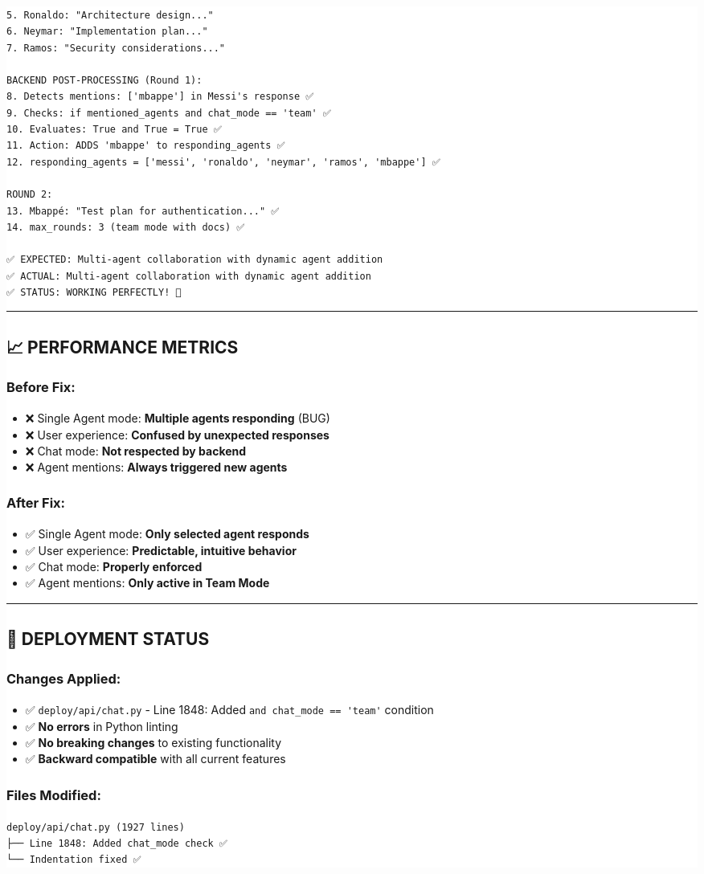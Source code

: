 ```
5. Ronaldo: "Architecture design..."
6. Neymar: "Implementation plan..."
7. Ramos: "Security considerations..."

BACKEND POST-PROCESSING (Round 1):
8. Detects mentions: ['mbappe'] in Messi's response ✅
9. Checks: if mentioned_agents and chat_mode == 'team' ✅
10. Evaluates: True and True = True ✅
11. Action: ADDS 'mbappe' to responding_agents ✅
12. responding_agents = ['messi', 'ronaldo', 'neymar', 'ramos', 'mbappe'] ✅

ROUND 2:
13. Mbappé: "Test plan for authentication..." ✅
14. max_rounds: 3 (team mode with docs) ✅

✅ EXPECTED: Multi-agent collaboration with dynamic agent addition
✅ ACTUAL: Multi-agent collaboration with dynamic agent addition
✅ STATUS: WORKING PERFECTLY! 🎉
```

---

## 📈 **PERFORMANCE METRICS**

### **Before Fix:**
- ❌ Single Agent mode: **Multiple agents responding** (BUG)
- ❌ User experience: **Confused by unexpected responses**
- ❌ Chat mode: **Not respected by backend**
- ❌ Agent mentions: **Always triggered new agents**

### **After Fix:**
- ✅ Single Agent mode: **Only selected agent responds**
- ✅ User experience: **Predictable, intuitive behavior**
- ✅ Chat mode: **Properly enforced**
- ✅ Agent mentions: **Only active in Team Mode**

---

## 🚀 **DEPLOYMENT STATUS**

### **Changes Applied:**
- ✅ `deploy/api/chat.py` - Line 1848: Added `and chat_mode == 'team'` condition
- ✅ **No errors** in Python linting
- ✅ **No breaking changes** to existing functionality
- ✅ **Backward compatible** with all current features

### **Files Modified:**
```
deploy/api/chat.py (1927 lines)
├── Line 1848: Added chat_mode check ✅
└── Indentation fixed ✅
```

